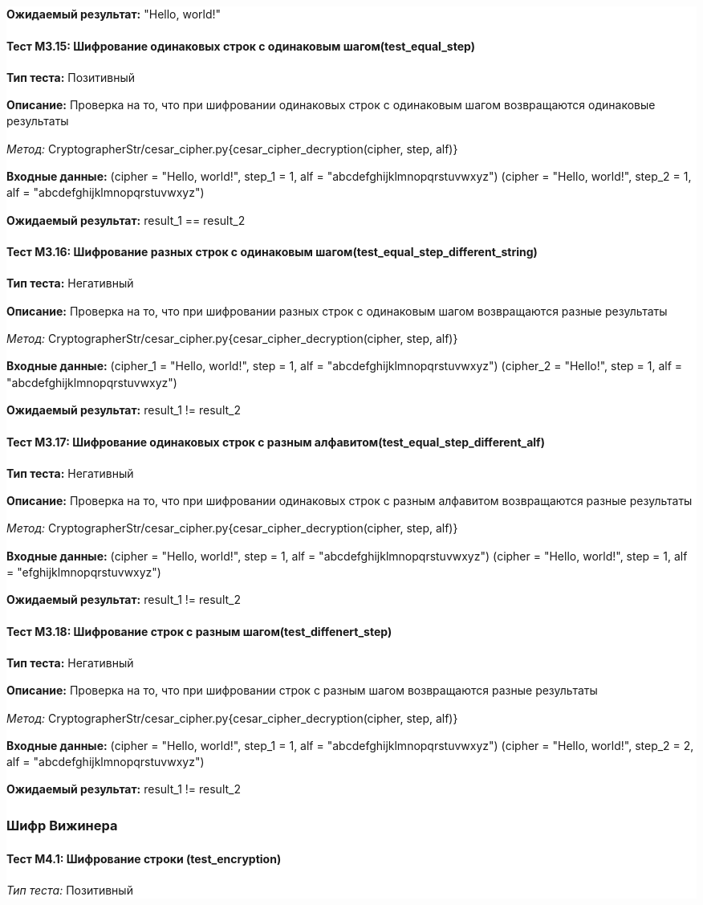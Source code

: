 **Ожидаемый результат:** "Hello, world!"
#### Тест М3.15: Шифрование одинаковых строк с одинаковым шагом(test_equal_step)
**Тип теста:** Позитивный

**Описание:** Проверка на то, что при шифровании одинаковых строк с одинаковым шагом возвращаются одинаковые результаты

*Метод:* CryptographerStr/cesar_cipher.py{cesar_cipher_decryption(cipher, step, alf)}

**Входные данные:** (cipher = "Hello, world!", step_1 = 1, alf = "abcdefghijklmnopqrstuvwxyz")
                    (cipher = "Hello, world!", step_2 = 1, alf = "abcdefghijklmnopqrstuvwxyz")

**Ожидаемый результат:** result_1 == result_2
#### Тест М3.16: Шифрование разных строк с одинаковым шагом(test_equal_step_different_string)
**Тип теста:** Негативный

**Описание:** Проверка на то, что при шифровании разных строк с одинаковым шагом возвращаются разные результаты

*Метод:* CryptographerStr/cesar_cipher.py{cesar_cipher_decryption(cipher, step, alf)}

**Входные данные:** (cipher_1 = "Hello, world!", step = 1, alf = "abcdefghijklmnopqrstuvwxyz")
                    (cipher_2 = "Hello!", step = 1, alf = "abcdefghijklmnopqrstuvwxyz")

**Ожидаемый результат:** result_1 != result_2
#### Тест М3.17: Шифрование одинаковых строк с разным алфавитом(test_equal_step_different_alf)
**Тип теста:** Негативный

**Описание:** Проверка на то, что при шифровании одинаковых строк с разным алфавитом возвращаются разные результаты

*Метод:* CryptographerStr/cesar_cipher.py{cesar_cipher_decryption(cipher, step, alf)}

**Входные данные:** (cipher = "Hello, world!", step = 1, alf = "abcdefghijklmnopqrstuvwxyz")
                    (cipher = "Hello, world!", step = 1, alf = "efghijklmnopqrstuvwxyz")

**Ожидаемый результат:** result_1 != result_2
#### Тест М3.18: Шифрование строк с разным шагом(test_diffenert_step)
**Тип теста:** Негативный

**Описание:** Проверка на то, что при шифровании строк с разным шагом возвращаются разные результаты

*Метод:* CryptographerStr/cesar_cipher.py{cesar_cipher_decryption(cipher, step, alf)}

**Входные данные:** (cipher = "Hello, world!", step_1 = 1, alf = "abcdefghijklmnopqrstuvwxyz")
                    (cipher = "Hello, world!", step_2 = 2, alf = "abcdefghijklmnopqrstuvwxyz")

**Ожидаемый результат:** result_1 != result_2
### Шифр Вижинера
#### Тест М4.1: Шифрование строки (test_encryption)
*Тип теста:* Позитивный
